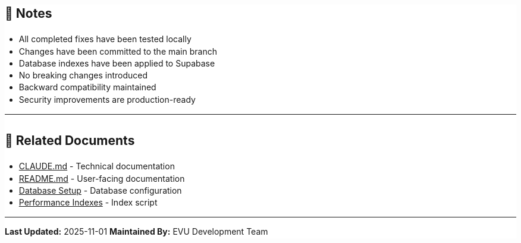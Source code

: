 
## 📝 Notes

- All completed fixes have been tested locally
- Changes have been committed to the main branch
- Database indexes have been applied to Supabase
- No breaking changes introduced
- Backward compatibility maintained
- Security improvements are production-ready

---

## 🔗 Related Documents

- [CLAUDE.md](../CLAUDE.md) - Technical documentation
- [README.md](../README.md) - User-facing documentation
- [Database Setup](database/setup-guide.md) - Database configuration
- [Performance Indexes](database/performance-indexes-safe.sql) - Index script

---

**Last Updated:** 2025-11-01
**Maintained By:** EVU Development Team
